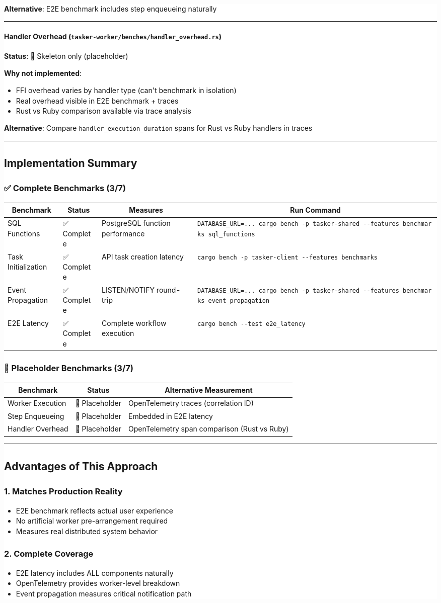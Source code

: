 **Alternative**: E2E benchmark includes step enqueueing naturally

---

#### Handler Overhead (`tasker-worker/benches/handler_overhead.rs`)

**Status**: 🚧 Skeleton only (placeholder)

**Why not implemented**:
- FFI overhead varies by handler type (can't benchmark in isolation)
- Real overhead visible in E2E benchmark + traces
- Rust vs Ruby comparison available via trace analysis

**Alternative**: Compare `handler_execution_duration` spans for Rust vs Ruby handlers in traces

---

## Implementation Summary

### ✅ Complete Benchmarks (3/7)

| Benchmark | Status | Measures | Run Command |
|-----------|--------|----------|-------------|
| SQL Functions | ✅ Complete | PostgreSQL function performance | `DATABASE_URL=... cargo bench -p tasker-shared --features benchmarks sql_functions` |
| Task Initialization | ✅ Complete | API task creation latency | `cargo bench -p tasker-client --features benchmarks` |
| Event Propagation | ✅ Complete | LISTEN/NOTIFY round-trip | `DATABASE_URL=... cargo bench -p tasker-shared --features benchmarks event_propagation` |
| E2E Latency | ✅ Complete | Complete workflow execution | `cargo bench --test e2e_latency` |

### 🚧 Placeholder Benchmarks (3/7)

| Benchmark | Status | Alternative Measurement |
|-----------|--------|------------------------|
| Worker Execution | 🚧 Placeholder | OpenTelemetry traces (correlation ID) |
| Step Enqueueing | 🚧 Placeholder | Embedded in E2E latency |
| Handler Overhead | 🚧 Placeholder | OpenTelemetry span comparison (Rust vs Ruby) |

---

## Advantages of This Approach

### 1. **Matches Production Reality**
- E2E benchmark reflects actual user experience
- No artificial worker pre-arrangement required
- Measures real distributed system behavior

### 2. **Complete Coverage**
- E2E latency includes ALL components naturally
- OpenTelemetry provides worker-level breakdown
- Event propagation measures critical notification path
